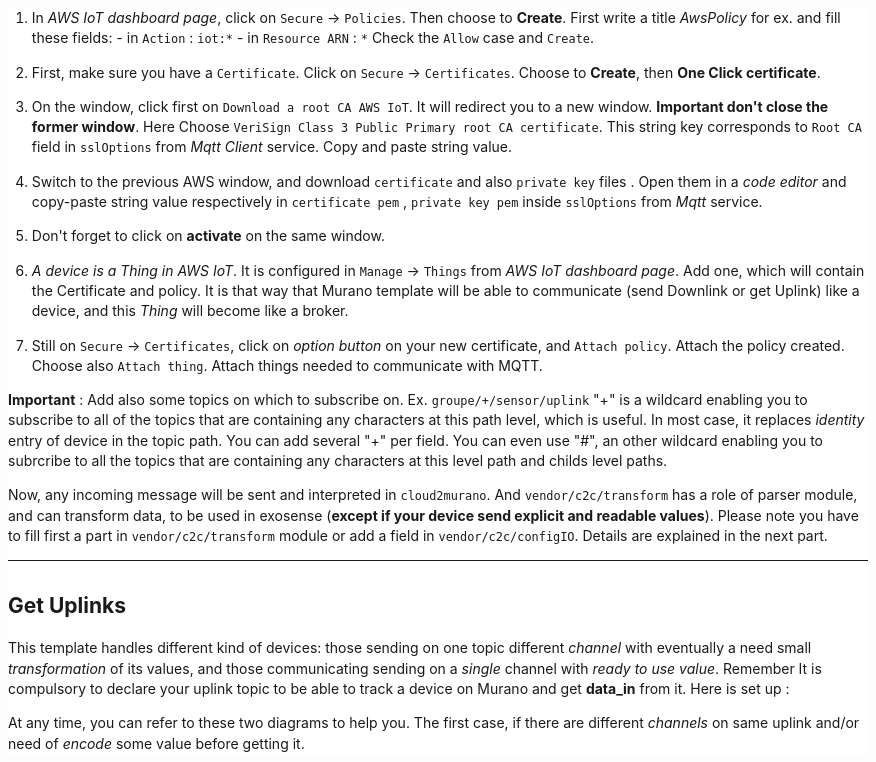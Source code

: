   1. In *AWS IoT dashboard page*, click on `Secure` -> `Policies`. Then choose to **Create**. First write a title *AwsPolicy* for ex. and fill these fields:
  \- in `Action` : `iot:*`
  \- in `Resource ARN` : `*`
  Check the `Allow` case and `Create`.

  1. First, make sure you have a `Certificate`. Click on `Secure` -> `Certificates`. Choose to **Create**, then **One Click certificate**.

  1. On the window, click first on `Download a root CA AWS IoT`. It will redirect you to a new window. **Important don't close the former window**. Here Choose `VeriSign Class 3 Public Primary root CA certificate`. This string key corresponds to `Root CA` field in `sslOptions` from *Mqtt Client* service. Copy and paste string value.

  1. Switch to the previous AWS window, and download `certificate` and also `private key` files . Open them in a *code editor* and copy-paste string value respectively in `certificate pem` , `private key pem` inside `sslOptions` from *Mqtt* service.

  1. Don't forget to click on **activate** on the same window.

  1. *A device is a Thing in AWS IoT*. It is configured in `Manage` -> `Things` from *AWS IoT dashboard page*. Add one, which will contain the Certificate and policy. It is that way that Murano template will be able to communicate (send Downlink or get Uplink) like a device, and this *Thing* will become like a broker.

  1. Still on `Secure` -> `Certificates`, click on *option button* on your new certificate, and `Attach policy`. Attach the policy created.
  Choose also `Attach thing`. Attach things needed to communicate with MQTT.


**Important** : 
Add also some topics on which to subscribe on. 
Ex. `groupe/+/sensor/uplink`
"+" is a wildcard enabling you to subscribe to all of the topics that are containing any characters at this path level, which is useful. In most case, it replaces *identity* entry of device in the topic path. You can add several "+" per field.
You can even use "#", an other wildcard enabling you to subrcribe to all the topics that are containing any characters at this level path and childs level paths.

Now, any incoming message will be sent and interpreted in `cloud2murano`. And `vendor/c2c/transform` has a role of parser module, and can transform data, to be used in exosense (**except if your device send explicit and readable values**). Please note you have to fill first a part in `vendor/c2c/transform` module or add a field in `vendor/c2c/configIO`. Details are explained in the next part.


---
## Get Uplinks
 
This template handles different kind of devices: those sending on one topic different *channel* with eventually a need small *transformation* of its values, and those communicating sending on a *single* channel with *ready to use value*. Remember It is compulsory to declare your uplink topic to be able to track a device on Murano and get **data_in** from it. Here is set up :

At any time, you can refer to these two diagrams to help you.
The first case, if there are different *channels* on same uplink and/or need of *encode* some value before getting it.